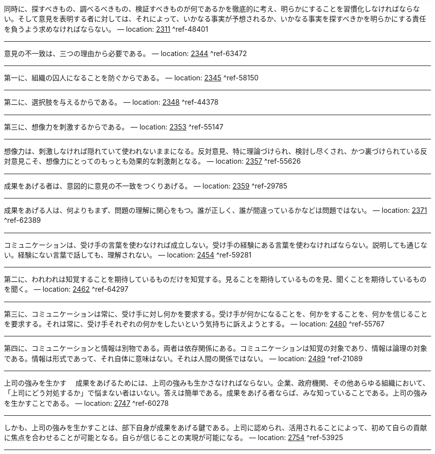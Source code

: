 同時に、探すべきもの、調べるべきもの、検証すべきものが何であるかを徹底的に考え、明らかにすることを習慣化しなければならない。そして意見を表明する者に対しては、それによって、いかなる事実が予想されるか、いかなる事実を探すべきかを明らかにする責任を負うよう求めなければならない。 — location: [2311](kindle://book?action=open&asin=B0084065M0&location=2311) ^ref-48401

---
意見の不一致は、三つの理由から必要である。 — location: [2344](kindle://book?action=open&asin=B0084065M0&location=2344) ^ref-63472

---
第一に、組織の囚人になることを防ぐからである。 — location: [2345](kindle://book?action=open&asin=B0084065M0&location=2345) ^ref-58150

---
第二に、選択肢を与えるからである。 — location: [2348](kindle://book?action=open&asin=B0084065M0&location=2348) ^ref-44378

---
第三に、想像力を刺激するからである。 — location: [2353](kindle://book?action=open&asin=B0084065M0&location=2353) ^ref-55147

---
想像力は、刺激しなければ隠れていて使われないままになる。反対意見、特に理論づけられ、検討し尽くされ、かつ裏づけられている反対意見こそ、想像力にとってのもっとも効果的な刺激剤となる。 — location: [2357](kindle://book?action=open&asin=B0084065M0&location=2357) ^ref-55626

---
成果をあげる者は、意図的に意見の不一致をつくりあげる。 — location: [2359](kindle://book?action=open&asin=B0084065M0&location=2359) ^ref-29785

---
成果をあげる人は、何よりもまず、問題の理解に関心をもつ。誰が正しく、誰が間違っているかなどは問題ではない。 — location: [2371](kindle://book?action=open&asin=B0084065M0&location=2371) ^ref-62389

---
コミュニケーションは、受け手の言葉を使わなければ成立しない。受け手の経験にある言葉を使わなければならない。説明しても通じない。経験にない言葉で話しても、理解されない。 — location: [2454](kindle://book?action=open&asin=B0084065M0&location=2454) ^ref-59281

---
第二に、われわれは知覚することを期待しているものだけを知覚する。見ることを期待しているものを見、聞くことを期待しているものを聞く。 — location: [2462](kindle://book?action=open&asin=B0084065M0&location=2462) ^ref-64297

---
第三に、コミュニケーションは常に、受け手に対し何かを要求する。受け手が何かになることを、何かをすることを、何かを信じることを要求する。それは常に、受け手それぞれの何かをしたいという気持ちに訴えようとする。 — location: [2480](kindle://book?action=open&asin=B0084065M0&location=2480) ^ref-55767

---
第四に、コミュニケーションと情報は別物である。両者は依存関係にある。コミュニケーションは知覚の対象であり、情報は論理の対象である。情報は形式であって、それ自体に意味はない。それは人間の関係ではない。 — location: [2489](kindle://book?action=open&asin=B0084065M0&location=2489) ^ref-21089

---
上司の強みを生かす 　成果をあげるためには、上司の強みも生かさなければならない。企業、政府機関、その他あらゆる組織において、「上司にどう対処するか」で悩まない者はいない。答えは簡単である。成果をあげる者ならば、みな知っていることである。上司の強みを生かすことである。 — location: [2747](kindle://book?action=open&asin=B0084065M0&location=2747) ^ref-60278

---
しかも、上司の強みを生かすことは、部下自身が成果をあげる鍵である。上司に認められ、活用されることによって、初めて自らの貢献に焦点を合わせることが可能となる。自らが信じることの実現が可能になる。 — location: [2754](kindle://book?action=open&asin=B0084065M0&location=2754) ^ref-53925

---